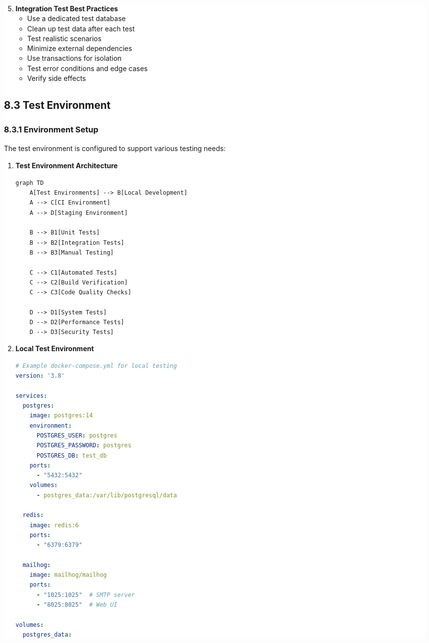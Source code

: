 5. **Integration Test Best Practices**
   - Use a dedicated test database
   - Clean up test data after each test
   - Test realistic scenarios
   - Minimize external dependencies
   - Use transactions for isolation
   - Test error conditions and edge cases
   - Verify side effects

## 8.3 Test Environment

### 8.3.1 Environment Setup

The test environment is configured to support various testing needs:

1. **Test Environment Architecture**
   ```mermaid
   graph TD
       A[Test Environments] --> B[Local Development]
       A --> C[CI Environment]
       A --> D[Staging Environment]
       
       B --> B1[Unit Tests]
       B --> B2[Integration Tests]
       B --> B3[Manual Testing]
       
       C --> C1[Automated Tests]
       C --> C2[Build Verification]
       C --> C3[Code Quality Checks]
       
       D --> D1[System Tests]
       D --> D2[Performance Tests]
       D --> D3[Security Tests]
   ```

2. **Local Test Environment**
   ```yaml
   # Example docker-compose.yml for local testing
   version: '3.8'
   
   services:
     postgres:
       image: postgres:14
       environment:
         POSTGRES_USER: postgres
         POSTGRES_PASSWORD: postgres
         POSTGRES_DB: test_db
       ports:
         - "5432:5432"
       volumes:
         - postgres_data:/var/lib/postgresql/data
     
     redis:
       image: redis:6
       ports:
         - "6379:6379"
     
     mailhog:
       image: mailhog/mailhog
       ports:
         - "1025:1025"  # SMTP server
         - "8025:8025"  # Web UI
   
   volumes:
     postgres_data:
   ```
